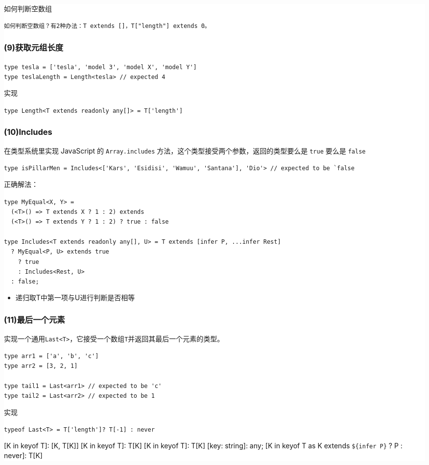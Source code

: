如何判断空数组

```
如何判断空数组？有2种办法：T extends []，T["length"] extends 0。
```

### (9)获取元组长度

```tsx
type tesla = ['tesla', 'model 3', 'model X', 'model Y']
type teslaLength = Length<tesla> // expected 4
```

实现

```tsx
type Length<T extends readonly any[]> = T['length']
```

### (10)Includes

在类型系统里实现 JavaScript 的 `Array.includes` 方法，这个类型接受两个参数，返回的类型要么是 `true` 要么是 `false`

```
type isPillarMen = Includes<['Kars', 'Esidisi', 'Wamuu', 'Santana'], 'Dio'> // expected to be `false
```

正确解法：

```
type MyEqual<X, Y> =
  (<T>() => T extends X ? 1 : 2) extends
  (<T>() => T extends Y ? 1 : 2) ? true : false

type Includes<T extends readonly any[], U> = T extends [infer P, ...infer Rest] 
  ? MyEqual<P, U> extends true 
    ? true
    : Includes<Rest, U>
  : false;
```

- 递归取T中第一项与U进行判断是否相等

### (11)最后一个元素

实现一个通用`Last<T>`，它接受一个数组`T`并返回其最后一个元素的类型。

```tsx
type arr1 = ['a', 'b', 'c']
type arr2 = [3, 2, 1]

type tail1 = Last<arr1> // expected to be 'c'
type tail2 = Last<arr2> // expected to be 1
```

实现

```
typeof Last<T> = T['length']? T[-1] : never 
```


  [P in K]: T[P]; 
  [P in keyof T as P extends K ? never : P]: T[P]
  [K in keyof T]: [K, T[K]]
  [K in keyof T]: T[K]
  [K in keyof T]: T[K]
  [key: string]: any;
  [K in keyof T as K extends `${infer P}` ? P : never]: T[K]